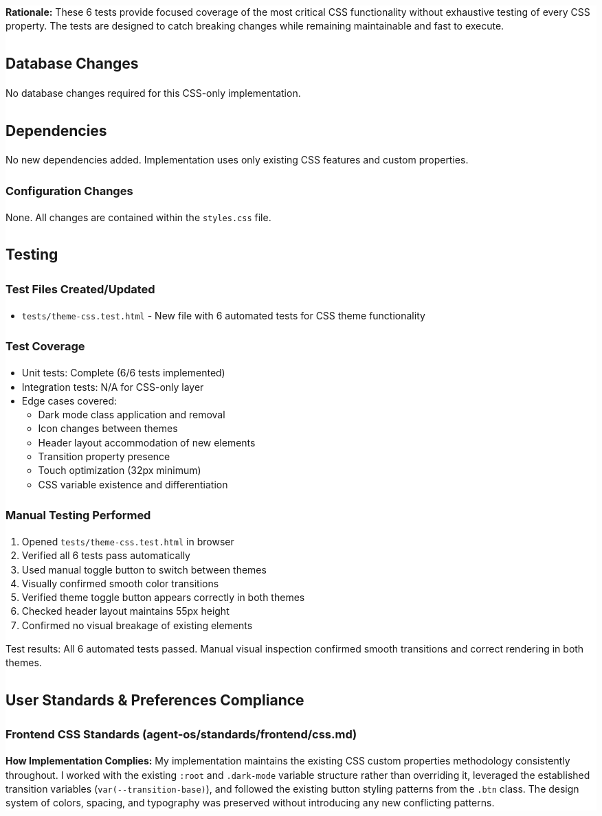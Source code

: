 **Rationale:** These 6 tests provide focused coverage of the most critical CSS functionality without exhaustive testing of every CSS property. The tests are designed to catch breaking changes while remaining maintainable and fast to execute.

## Database Changes
No database changes required for this CSS-only implementation.

## Dependencies
No new dependencies added. Implementation uses only existing CSS features and custom properties.

### Configuration Changes
None. All changes are contained within the `styles.css` file.

## Testing

### Test Files Created/Updated
- `tests/theme-css.test.html` - New file with 6 automated tests for CSS theme functionality

### Test Coverage
- Unit tests: Complete (6/6 tests implemented)
- Integration tests: N/A for CSS-only layer
- Edge cases covered:
  - Dark mode class application and removal
  - Icon changes between themes
  - Header layout accommodation of new elements
  - Transition property presence
  - Touch optimization (32px minimum)
  - CSS variable existence and differentiation

### Manual Testing Performed
1. Opened `tests/theme-css.test.html` in browser
2. Verified all 6 tests pass automatically
3. Used manual toggle button to switch between themes
4. Visually confirmed smooth color transitions
5. Verified theme toggle button appears correctly in both themes
6. Checked header layout maintains 55px height
7. Confirmed no visual breakage of existing elements

Test results: All 6 automated tests passed. Manual visual inspection confirmed smooth transitions and correct rendering in both themes.

## User Standards & Preferences Compliance

### Frontend CSS Standards (agent-os/standards/frontend/css.md)
**How Implementation Complies:**
My implementation maintains the existing CSS custom properties methodology consistently throughout. I worked with the existing `:root` and `.dark-mode` variable structure rather than overriding it, leveraged the established transition variables (`var(--transition-base)`), and followed the existing button styling patterns from the `.btn` class. The design system of colors, spacing, and typography was preserved without introducing any new conflicting patterns.
